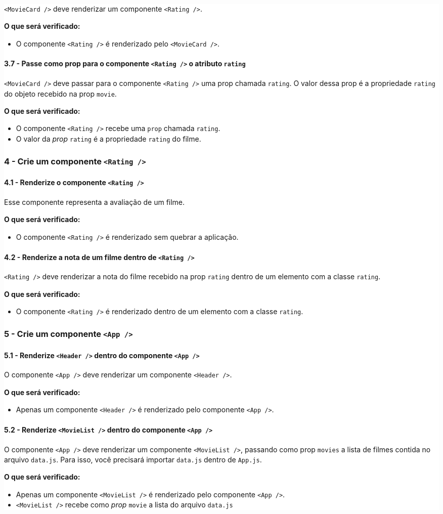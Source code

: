`<MovieCard />` deve renderizar um componente `<Rating />`.

**O que será verificado:**

  - O componente `<Rating />` é renderizado pelo `<MovieCard />`.

#### 3.7 - Passe como prop para o componente `<Rating />` o atributo `rating`

`<MovieCard />` deve passar para o componente `<Rating />` uma prop chamada `rating`. O valor dessa prop é a propriedade `rating` do objeto recebido na prop `movie`.

**O que será verificado:**

  - O componente `<Rating />` recebe uma `prop` chamada `rating`.
  - O valor da *prop* `rating` é a propriedade `rating` do filme.

### 4 - Crie um componente `<Rating />`
#### 4.1 - Renderize o componente `<Rating />`

Esse componente representa a avaliação de um filme.

**O que será verificado:**

  - O componente `<Rating />` é renderizado sem quebrar a aplicação.

#### 4.2 - Renderize a nota de um filme dentro de `<Rating />`

`<Rating />` deve renderizar a nota do filme recebido na prop `rating` dentro de um elemento com a classe `rating`.

**O que será verificado:**

  - O componente `<Rating />` é renderizado dentro de um elemento com a classe `rating`.

### 5 - Crie um componente `<App />`
#### 5.1 - Renderize `<Header />` dentro do componente `<App />`

O componente `<App />` deve renderizar um componente `<Header />`.

**O que será verificado:**

  - Apenas um componente `<Header />` é renderizado pelo componente `<App />`.

#### 5.2 - Renderize `<MovieList />` dentro do componente `<App />`

O componente `<App />` deve renderizar um componente `<MovieList />`, passando como prop `movies` a lista de filmes contida no arquivo `data.js`. Para isso, você precisará importar `data.js` dentro de `App.js`.

**O que será verificado:**

  - Apenas um componente `<MovieList />` é renderizado pelo componente `<App />`.
  - `<MovieList />` recebe como *prop* `movie` a lista do arquivo `data.js`
